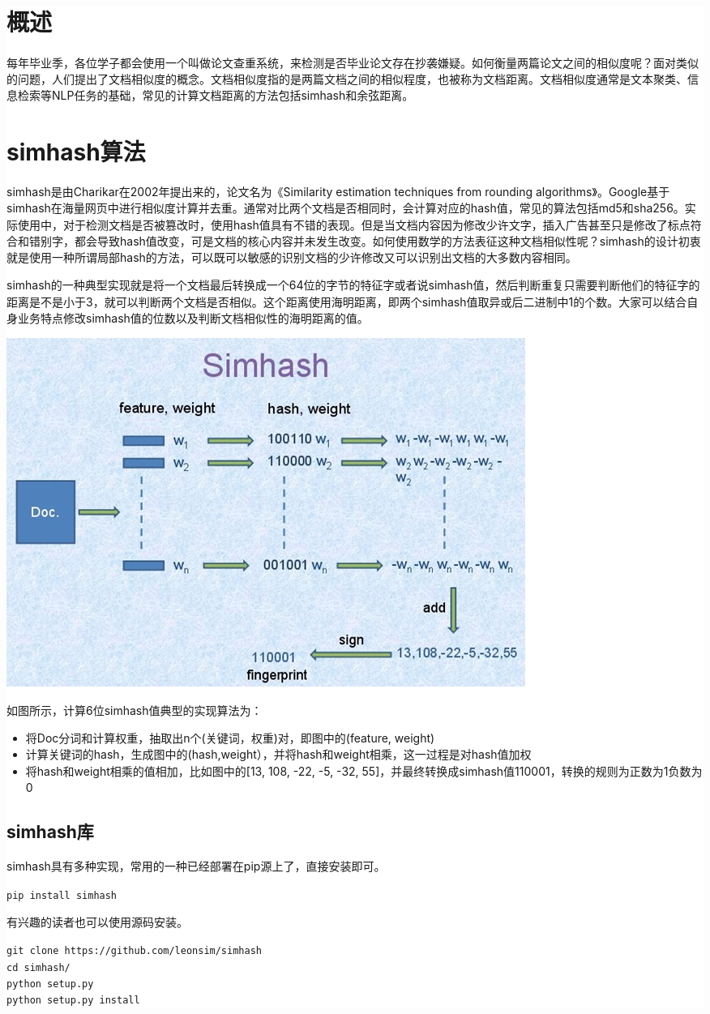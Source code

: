 # 概述
每年毕业季，各位学子都会使用一个叫做论文查重系统，来检测是否毕业论文存在抄袭嫌疑。如何衡量两篇论文之间的相似度呢？面对类似的问题，人们提出了文档相似度的概念。文档相似度指的是两篇文档之间的相似程度，也被称为文档距离。文档相似度通常是文本聚类、信息检索等NLP任务的基础，常见的计算文档距离的方法包括simhash和余弦距离。
# simhash算法
simhash是由Charikar在2002年提出来的，论文名为《Similarity estimation techniques from rounding algorithms》。Google基于simhash在海量网页中进行相似度计算并去重。通常对比两个文档是否相同时，会计算对应的hash值，常见的算法包括md5和sha256。实际使用中，对于检测文档是否被篡改时，使用hash值具有不错的表现。但是当文档内容因为修改少许文字，插入广告甚至只是修改了标点符合和错别字，都会导致hash值改变，可是文档的核心内容并未发生改变。如何使用数学的方法表征这种文档相似性呢？simhash的设计初衷就是使用一种所谓局部hash的方法，可以既可以敏感的识别文档的少许修改又可以识别出文档的大多数内容相同。

simhash的一种典型实现就是将一个文档最后转换成一个64位的字节的特征字或者说simhash值，然后判断重复只需要判断他们的特征字的距离是不是小于3，就可以判断两个文档是否相似。这个距离使用海明距离，即两个simhash值取异或后二进制中1的个数。大家可以结合自身业务特点修改simhash值的位数以及判断文档相似性的海明距离的值。

![文档相似度-图1](picture/文档相似度-图1.png)

如图所示，计算6位simhash值典型的实现算法为：

- 将Doc分词和计算权重，抽取出n个(关键词，权重)对，即图中的(feature, weight)
- 计算关键词的hash，生成图中的(hash,weight），并将hash和weight相乘，这一过程是对hash值加权
- 将hash和weight相乘的值相加，比如图中的[13, 108, -22, -5, -32, 55]，并最终转换成simhash值110001，转换的规则为正数为1负数为0

## simhash库
simhash具有多种实现，常用的一种已经部署在pip源上了，直接安装即可。

	pip install simhash

有兴趣的读者也可以使用源码安装。

	git clone https://github.com/leonsim/simhash
	cd simhash/
	python setup.py 
	python setup.py install
